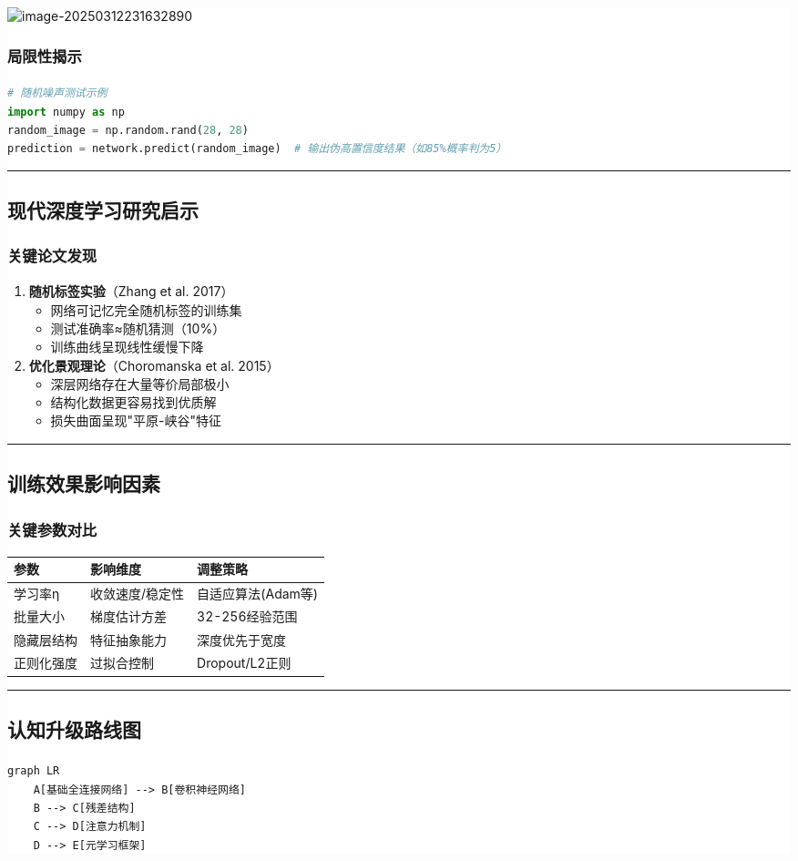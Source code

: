 ![image-20250312231632890](C:/Users/WDMX/AppData/Roaming/Typora/typora-user-images/image-20250312231632890.png)

### 局限性揭示

```python
# 随机噪声测试示例
import numpy as np
random_image = np.random.rand(28, 28)
prediction = network.predict(random_image)  # 输出伪高置信度结果（如85%概率判为5）
```

------

## 现代深度学习研究启示

### 关键论文发现

1. **随机标签实验**（Zhang et al. 2017）
   - 网络可记忆完全随机标签的训练集
   - 测试准确率≈随机猜测（10%）
   - 训练曲线呈现线性缓慢下降
2. **优化景观理论**（Choromanska et al. 2015）
   - 深层网络存在大量等价局部极小
   - 结构化数据更容易找到优质解
   - 损失曲面呈现"平原-峡谷"特征

------

## 训练效果影响因素

### 关键参数对比

| 参数       | 影响维度        | 调整策略           |
| :--------- | :-------------- | :----------------- |
| 学习率η    | 收敛速度/稳定性 | 自适应算法(Adam等) |
| 批量大小   | 梯度估计方差    | 32-256经验范围     |
| 隐藏层结构 | 特征抽象能力    | 深度优先于宽度     |
| 正则化强度 | 过拟合控制      | Dropout/L2正则     |

------

## 认知升级路线图

```mermaid
graph LR
    A[基础全连接网络] --> B[卷积神经网络]
    B --> C[残差结构]
    C --> D[注意力机制]
    D --> E[元学习框架]
```
